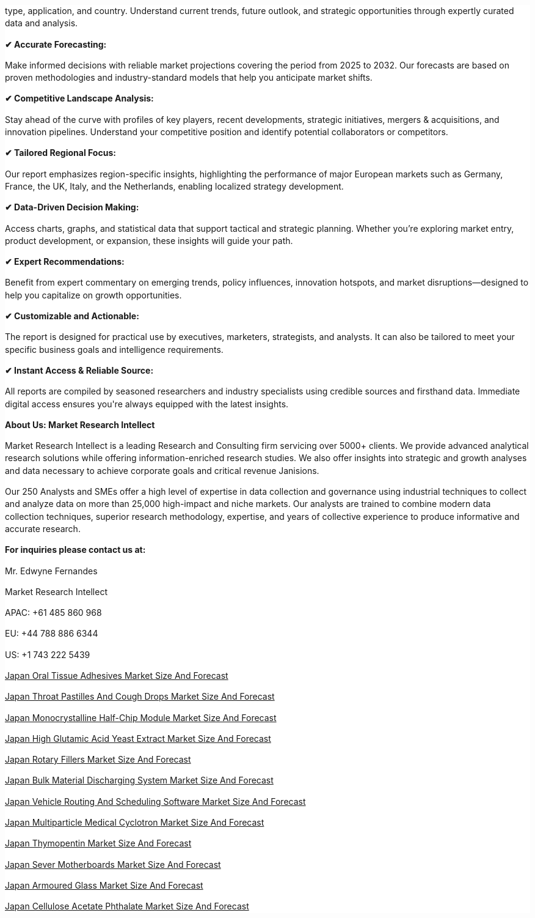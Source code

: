 type, application, and country. Understand current trends, future outlook, and strategic opportunities through expertly curated data and analysis.</p><p><strong>✔ Accurate Forecasting:</strong></p><p>Make informed decisions with reliable market projections covering the period from 2025 to 2032. Our forecasts are based on proven methodologies and industry-standard models that help you anticipate market shifts.</p><p><strong>✔ Competitive Landscape Analysis:</strong></p><p>Stay ahead of the curve with profiles of key players, recent developments, strategic initiatives, mergers &amp; acquisitions, and innovation pipelines. Understand your competitive position and identify potential collaborators or competitors.</p><p><strong>✔ Tailored Regional Focus:</strong></p><p>Our report emphasizes region-specific insights, highlighting the performance of major European markets such as Germany, France, the UK, Italy, and the Netherlands, enabling localized strategy development.</p><p><strong>✔ Data-Driven Decision Making:</strong></p><p>Access charts, graphs, and statistical data that support tactical and strategic planning. Whether you&rsquo;re exploring market entry, product development, or expansion, these insights will guide your path.</p><p><strong>✔ Expert Recommendations:</strong></p><p>Benefit from expert commentary on emerging trends, policy influences, innovation hotspots, and market disruptions&mdash;designed to help you capitalize on growth opportunities.</p><p><strong>✔ Customizable and Actionable:</strong></p><p>The report is designed for practical use by executives, marketers, strategists, and analysts. It can also be tailored to meet your specific business goals and intelligence requirements.</p><p><strong>✔ Instant Access &amp; Reliable Source:</strong></p><p>All reports are compiled by seasoned researchers and industry specialists using credible sources and firsthand data. Immediate digital access ensures you're always equipped with the latest insights.</p><p><strong><span class="font-[700]">About Us: Market Research Intellect</span></strong></p><p><span class="">Market Research Intellect is a leading Research and Consulting firm servicing over 5000+ clients. We provide advanced analytical research solutions while offering information-enriched research studies.&nbsp;</span>We also offer insights into strategic and growth analyses and data necessary to achieve corporate goals and critical revenue Janisions.</p><p><span class="">Our 250 Analysts and SMEs offer a high level of expertise in data collection and governance using industrial techniques to collect and analyze data on more than 25,000 high-impact and niche markets. Our analysts are trained to combine modern data collection techniques, superior research methodology, expertise, and years of collective experience to produce informative and accurate research.</span></p><p><strong>For inquiries please contact us at:</strong></p><p>Mr. Edwyne Fernandes</p><p>Market Research Intellect</p><p>APAC: +61 485 860 968</p><p>EU: +44 788 886 6344</p><p>US: +1 743 222 5439</p><p><a href="https://github.com/cryst78/Precision/blob/main/Oral-Tissue-Adhesives-Market/Oral-Tissue-Adhesives-Market.md">Japan Oral Tissue Adhesives Market Size And Forecast</a></p><p><a href="https://github.com/cryst78/Precision/blob/main/Throat-Pastilles-And-Cough-Drops-Market/Throat-Pastilles-And-Cough-Drops-Market.md">Japan Throat Pastilles And Cough Drops Market Size And Forecast</a></p><p><a href="https://github.com/cryst78/Precision/blob/main/Monocrystalline-Half-Chip-Module-Market/Monocrystalline-Half-Chip-Module-Market.md">Japan Monocrystalline Half-Chip Module Market Size And Forecast</a></p><p><a href="https://github.com/cryst78/Precision/blob/main/High-Glutamic-Acid-Yeast-Extract-Market/High-Glutamic-Acid-Yeast-Extract-Market.md">Japan High Glutamic Acid Yeast Extract Market Size And Forecast</a></p><p><a href="https://github.com/cryst78/Precision/blob/main/Rotary-Fillers-Market/Rotary-Fillers-Market.md">Japan Rotary Fillers Market Size And Forecast</a></p><p><a href="https://github.com/cryst78/Precision/blob/main/Bulk-Material-Discharging-System-Market/Bulk-Material-Discharging-System-Market.md">Japan Bulk Material Discharging System Market Size And Forecast</a></p><p><a href="https://github.com/cryst78/Precision/blob/main/Vehicle-Routing-And-Scheduling-Software-Market/Vehicle-Routing-And-Scheduling-Software-Market.md">Japan Vehicle Routing And Scheduling Software Market Size And Forecast</a></p><p><a href="https://github.com/cryst78/Precision/blob/main/Multiparticle-Medical-Cyclotron-Market/Multiparticle-Medical-Cyclotron-Market.md">Japan Multiparticle Medical Cyclotron Market Size And Forecast</a></p><p><a href="https://github.com/cryst78/Precision/blob/main/Thymopentin-Market/Thymopentin-Market.md">Japan Thymopentin Market Size And Forecast</a></p><p><a href="https://github.com/cryst78/Precision/blob/main/Sever-Motherboards-Market/Sever-Motherboards-Market.md">Japan Sever Motherboards Market Size And Forecast</a></p><p><a href="https://github.com/cryst78/Precision/blob/main/Armoured-Glass-Market/Armoured-Glass-Market.md">Japan Armoured Glass Market Size And Forecast</a></p><p><a href="https://github.com/cryst78/Precision/blob/main/Cellulose-Acetate-Phthalate-Market/Cellulose-Acetate-Phthalate-Market.md">Japan Cellulose Acetate Phthalate Market Size And Forecast</a></p>
